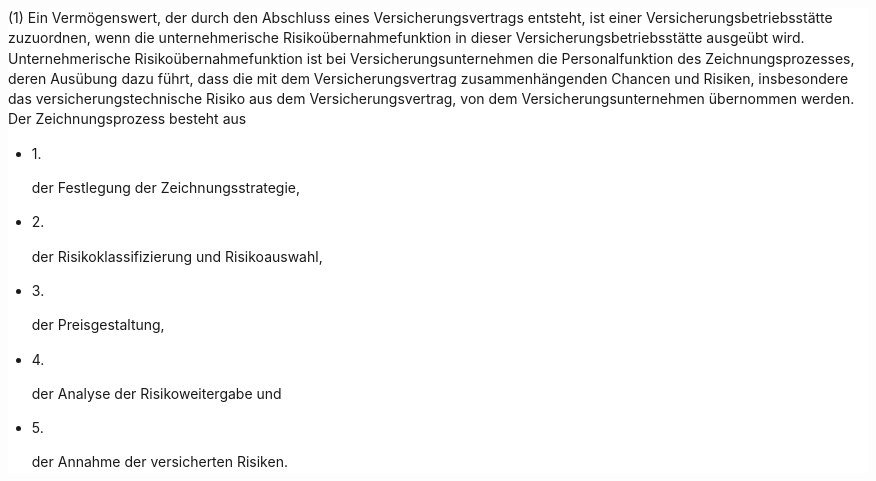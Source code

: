 <div>

<div class="jnhtml">

<div>

<div class="jurAbsatz">

(1) Ein Vermögenswert, der durch den Abschluss eines
Versicherungsvertrags entsteht, ist einer Versicherungsbetriebsstätte
zuzuordnen, wenn die unternehmerische Risikoübernahmefunktion in dieser
Versicherungsbetriebsstätte ausgeübt wird. Unternehmerische
Risikoübernahmefunktion ist bei Versicherungsunternehmen die
Personalfunktion des Zeichnungsprozesses, deren Ausübung dazu führt,
dass die mit dem Versicherungsvertrag zusammenhängenden Chancen und
Risiken, insbesondere das versicherungstechnische Risiko aus dem
Versicherungsvertrag, von dem Versicherungsunternehmen übernommen
werden. Der Zeichnungsprozess besteht aus

  - 1\.
    
    <div>
    
    der Festlegung der Zeichnungsstrategie,
    
    </div>

  - 2\.
    
    <div>
    
    der Risikoklassifizierung und Risikoauswahl,
    
    </div>

  - 3\.
    
    <div>
    
    der Preisgestaltung,
    
    </div>

  - 4\.
    
    <div>
    
    der Analyse der Risikoweitergabe und
    
    </div>

  - 5\.
    
    <div>
    
    der Annahme der versicherten Risiken.
    
    </div>

</div>

<div class="jurAbsatz">
